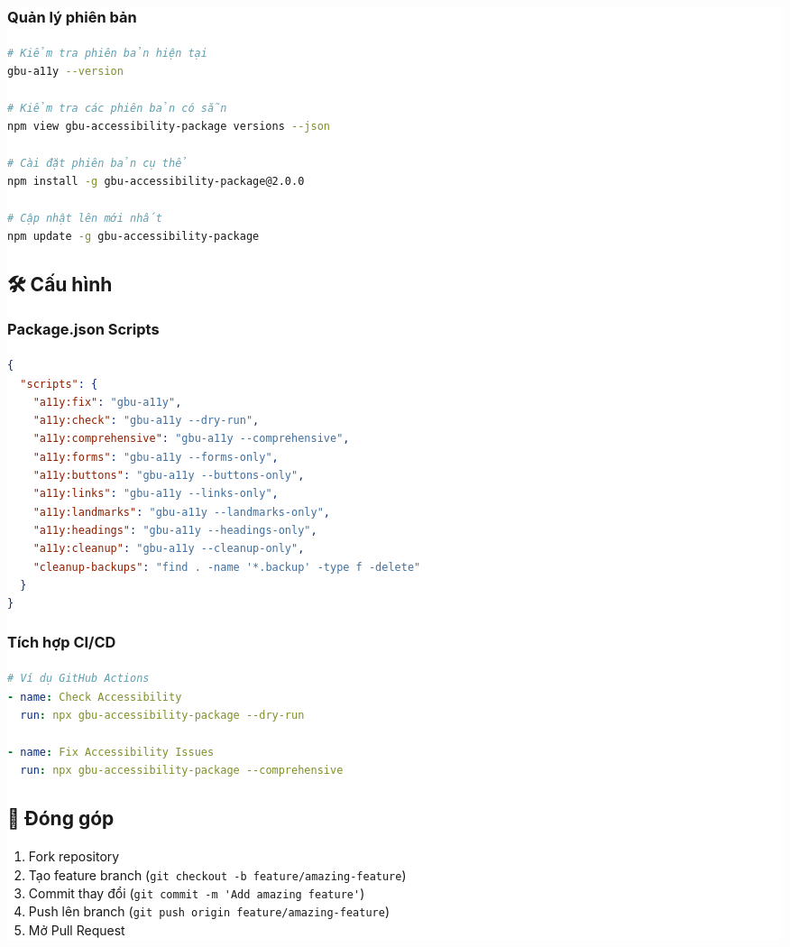 ### Quản lý phiên bản

```bash
# Kiểm tra phiên bản hiện tại
gbu-a11y --version

# Kiểm tra các phiên bản có sẵn
npm view gbu-accessibility-package versions --json

# Cài đặt phiên bản cụ thể
npm install -g gbu-accessibility-package@2.0.0

# Cập nhật lên mới nhất
npm update -g gbu-accessibility-package
```

## 🛠️ Cấu hình

### Package.json Scripts

```json
{
  "scripts": {
    "a11y:fix": "gbu-a11y",
    "a11y:check": "gbu-a11y --dry-run",
    "a11y:comprehensive": "gbu-a11y --comprehensive",
    "a11y:forms": "gbu-a11y --forms-only",
    "a11y:buttons": "gbu-a11y --buttons-only",
    "a11y:links": "gbu-a11y --links-only",
    "a11y:landmarks": "gbu-a11y --landmarks-only",
    "a11y:headings": "gbu-a11y --headings-only",
    "a11y:cleanup": "gbu-a11y --cleanup-only",
    "cleanup-backups": "find . -name '*.backup' -type f -delete"
  }
}
```

### Tích hợp CI/CD

```yaml
# Ví dụ GitHub Actions
- name: Check Accessibility
  run: npx gbu-accessibility-package --dry-run

- name: Fix Accessibility Issues
  run: npx gbu-accessibility-package --comprehensive
```

## 🤝 Đóng góp

1. Fork repository
2. Tạo feature branch (`git checkout -b feature/amazing-feature`)
3. Commit thay đổi (`git commit -m 'Add amazing feature'`)
4. Push lên branch (`git push origin feature/amazing-feature`)
5. Mở Pull Request
